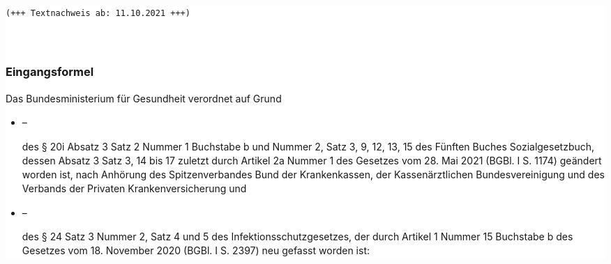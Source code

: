 <div class="jurAbsatz">

  

``` 
(+++ Textnachweis ab: 11.10.2021 +++)

 
```

</div>

</div>

</div>

</div>

<span id="BJNR626400021BJNE000104126.html"></span>

### Eingangsformel  

<div>

<div class="jnhtml">

<div>

<div class="jurAbsatz">

Das Bundesministerium für Gesundheit verordnet auf Grund

  - –
    
    <div>
    
    des § 20i Absatz 3 Satz 2 Nummer 1 Buchstabe b und Nummer 2, Satz 3,
    9, 12, 13, 15 des Fünften Buches Sozialgesetzbuch, dessen Absatz 3
    Satz 3, 14 bis 17 zuletzt durch Artikel 2a Nummer 1 des Gesetzes vom
    28. Mai 2021 (BGBl. I S. 1174) geändert worden ist, nach Anhörung
    des Spitzenverbandes Bund der Krankenkassen, der Kassenärztlichen
    Bundesvereinigung und des Verbands der Privaten Krankenversicherung
    und
    
    </div>

  - –
    
    <div>
    
    des § 24 Satz 3 Nummer 2, Satz 4 und 5 des Infektionsschutzgesetzes,
    der durch Artikel 1 Nummer 15 Buchstabe b des Gesetzes vom 18.
    November 2020 (BGBl. I S. 2397) neu gefasst worden ist:
    
    </div>

</div>

</div>

</div>
